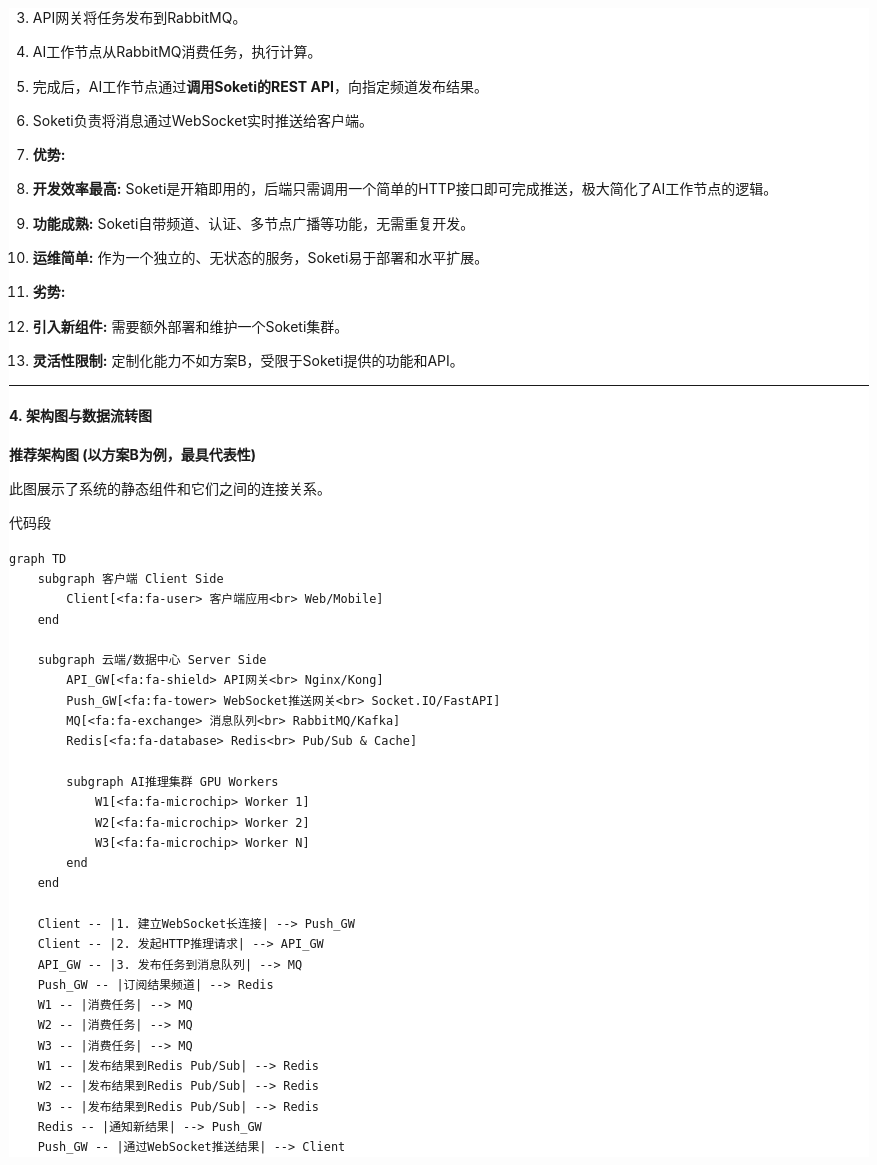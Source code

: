 3.  API网关将任务发布到RabbitMQ。
    
4.  AI工作节点从RabbitMQ消费任务，执行计算。
    
5.  完成后，AI工作节点通过**调用Soketi的REST API**，向指定频道发布结果。
    
6.  Soketi负责将消息通过WebSocket实时推送给客户端。
    
7.  **优势:**
    
8.  **开发效率最高:** Soketi是开箱即用的，后端只需调用一个简单的HTTP接口即可完成推送，极大简化了AI工作节点的逻辑。
    
9.  **功能成熟:** Soketi自带频道、认证、多节点广播等功能，无需重复开发。
    
10.  **运维简单:** 作为一个独立的、无状态的服务，Soketi易于部署和水平扩展。
    
11.  **劣势:**
    
12.  **引入新组件:** 需要额外部署和维护一个Soketi集群。
    
13.  **灵活性限制:** 定制化能力不如方案B，受限于Soketi提供的功能和API。
    

---

#### 4. 架构图与数据流转图

**推荐架构图 (以方案B为例，最具代表性)**

此图展示了系统的静态组件和它们之间的连接关系。

代码段

```mermaid
graph TD
    subgraph 客户端 Client Side
        Client[<fa:fa-user> 客户端应用<br> Web/Mobile]
    end

    subgraph 云端/数据中心 Server Side
        API_GW[<fa:fa-shield> API网关<br> Nginx/Kong]
        Push_GW[<fa:fa-tower> WebSocket推送网关<br> Socket.IO/FastAPI]
        MQ[<fa:fa-exchange> 消息队列<br> RabbitMQ/Kafka]
        Redis[<fa:fa-database> Redis<br> Pub/Sub & Cache]
        
        subgraph AI推理集群 GPU Workers
            W1[<fa:fa-microchip> Worker 1]
            W2[<fa:fa-microchip> Worker 2]
            W3[<fa:fa-microchip> Worker N]
        end
    end

    Client -- |1. 建立WebSocket长连接| --> Push_GW
    Client -- |2. 发起HTTP推理请求| --> API_GW
    API_GW -- |3. 发布任务到消息队列| --> MQ
    Push_GW -- |订阅结果频道| --> Redis
    W1 -- |消费任务| --> MQ
    W2 -- |消费任务| --> MQ
    W3 -- |消费任务| --> MQ
    W1 -- |发布结果到Redis Pub/Sub| --> Redis
    W2 -- |发布结果到Redis Pub/Sub| --> Redis
    W3 -- |发布结果到Redis Pub/Sub| --> Redis
    Redis -- |通知新结果| --> Push_GW
    Push_GW -- |通过WebSocket推送结果| --> Client
```
